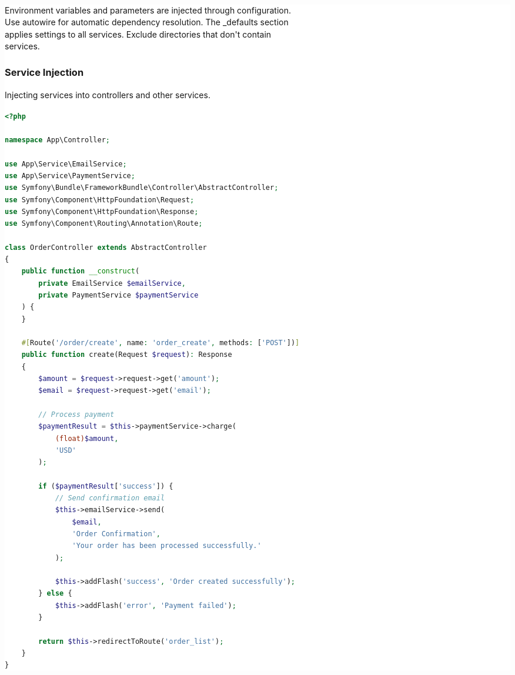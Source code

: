 ```php
```

Environment variables and parameters are injected through configuration.  
Use autowire for automatic dependency resolution. The _defaults section  
applies settings to all services. Exclude directories that don't contain  
services.  

### Service Injection

Injecting services into controllers and other services.  

```php
<?php

namespace App\Controller;

use App\Service\EmailService;
use App\Service\PaymentService;
use Symfony\Bundle\FrameworkBundle\Controller\AbstractController;
use Symfony\Component\HttpFoundation\Request;
use Symfony\Component\HttpFoundation\Response;
use Symfony\Component\Routing\Annotation\Route;

class OrderController extends AbstractController
{
    public function __construct(
        private EmailService $emailService,
        private PaymentService $paymentService
    ) {
    }

    #[Route('/order/create', name: 'order_create', methods: ['POST'])]
    public function create(Request $request): Response
    {
        $amount = $request->request->get('amount');
        $email = $request->request->get('email');
        
        // Process payment
        $paymentResult = $this->paymentService->charge(
            (float)$amount,
            'USD'
        );
        
        if ($paymentResult['success']) {
            // Send confirmation email
            $this->emailService->send(
                $email,
                'Order Confirmation',
                'Your order has been processed successfully.'
            );
            
            $this->addFlash('success', 'Order created successfully');
        } else {
            $this->addFlash('error', 'Payment failed');
        }

        return $this->redirectToRoute('order_list');
    }
}
```
